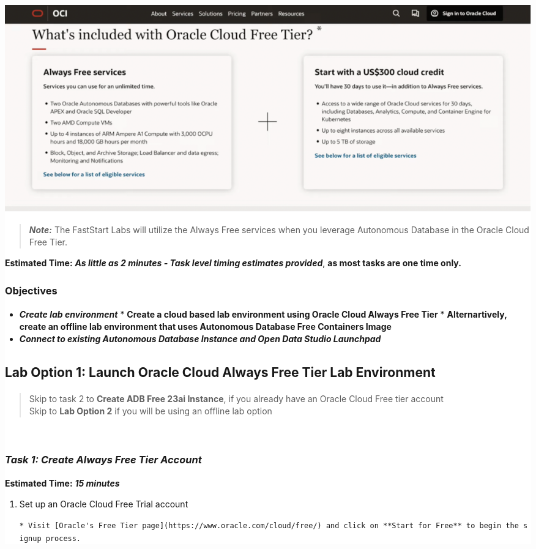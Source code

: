 ![What's in Oracle Cloud Free Tier](./images/oracle-cloud-free-tier-whats-in-it.png "=50%x*")

>***Note:*** The FastStart Labs will utilize the Always Free services when you leverage Autonomous Database in the Oracle Cloud Free Tier.

**Estimated Time:** ***As little as 2 minutes - Task level timing estimates provided***, **as most tasks are one time only.**

### **Objectives**

* ***Create lab environment***
       * **Create a cloud based lab environment using Oracle Cloud Always Free Tier**
       * **Alternartively, create an offline lab environment that uses Autonomous Database Free Containers Image**
* ***Connect to existing Autonomous Database Instance and Open Data Studio Launchpad***


## **Lab Option 1: Launch Oracle Cloud Always Free Tier Lab Environment**

>Skip to task 2 to **Create ADB Free 23ai Instance**, if you already have an Oracle Cloud Free tier account<br>
>Skip to **Lab Option 2** if you will be using an offline lab option
<br>

### ***Task 1: Create Always Free Tier Account***

**Estimated Time:** ***15 minutes***

1. Set up an Oracle Cloud Free Trial account

       * Visit [Oracle's Free Tier page](https://www.oracle.com/cloud/free/) and click on **Start for Free** to begin the signup process.
